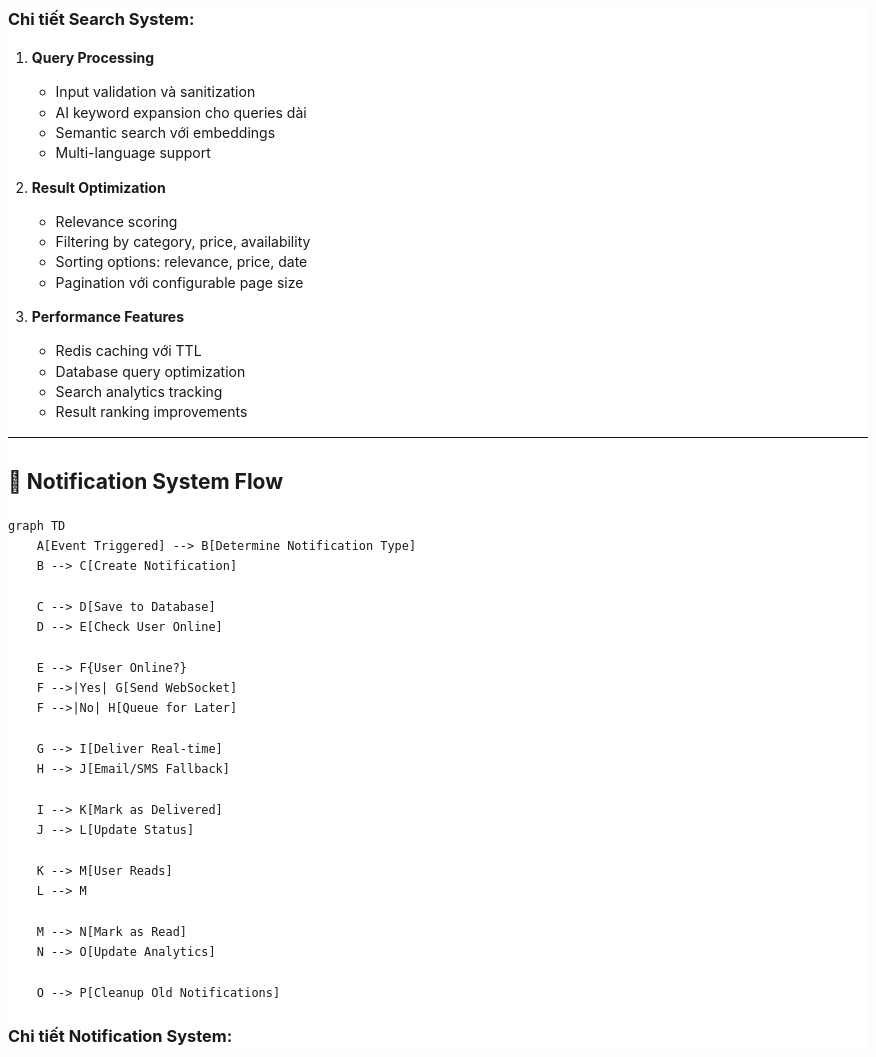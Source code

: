 ### Chi tiết Search System:

1. **Query Processing**
   - Input validation và sanitization
   - AI keyword expansion cho queries dài
   - Semantic search với embeddings
   - Multi-language support

2. **Result Optimization**
   - Relevance scoring
   - Filtering by category, price, availability
   - Sorting options: relevance, price, date
   - Pagination với configurable page size

3. **Performance Features**
   - Redis caching với TTL
   - Database query optimization
   - Search analytics tracking
   - Result ranking improvements

---

## 🔔 Notification System Flow

```mermaid
graph TD
    A[Event Triggered] --> B[Determine Notification Type]
    B --> C[Create Notification]
    
    C --> D[Save to Database]
    D --> E[Check User Online]
    
    E --> F{User Online?}
    F -->|Yes| G[Send WebSocket]
    F -->|No| H[Queue for Later]
    
    G --> I[Deliver Real-time]
    H --> J[Email/SMS Fallback]
    
    I --> K[Mark as Delivered]
    J --> L[Update Status]
    
    K --> M[User Reads]
    L --> M
    
    M --> N[Mark as Read]
    N --> O[Update Analytics]
    
    O --> P[Cleanup Old Notifications]
```

### Chi tiết Notification System:
